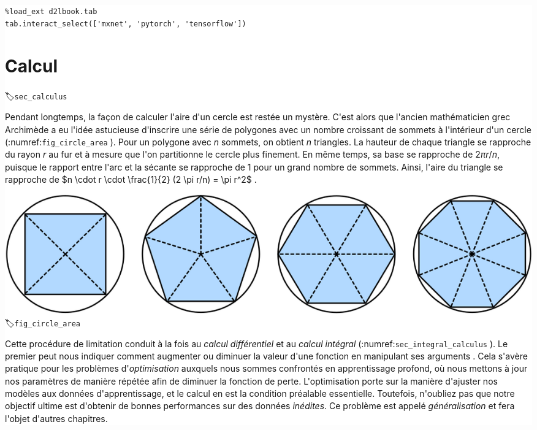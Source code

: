 ```{.python .input}
%load_ext d2lbook.tab
tab.interact_select(['mxnet', 'pytorch', 'tensorflow'])
```

# Calcul
:label:`sec_calculus` 

 Pendant longtemps, la façon de calculer 
l'aire d'un cercle est restée un mystère.
C'est alors que l'ancien mathématicien grec Archimède
a eu l'idée astucieuse 
d'inscrire une série de polygones 
avec un nombre croissant de sommets
à l'intérieur d'un cercle
(:numref:`fig_circle_area` ). 
Pour un polygone avec $n$ sommets,
on obtient $n$ triangles.
La hauteur de chaque triangle se rapproche du rayon $r$ 
 au fur et à mesure que l'on partitionne le cercle plus finement. 
En même temps, sa base se rapproche de $2 \pi r/n$, 
puisque le rapport entre l'arc et la sécante se rapproche de 1 
pour un grand nombre de sommets. 
Ainsi, l'aire du triangle se rapproche de
$n \cdot r \cdot \frac{1}{2} (2 \pi r/n) = \pi r^2$ . 

![Finding the area of a circle as a limit procedure.](../img/polygon-circle.svg)
:label:`fig_circle_area`

Cette procédure de limitation conduit à la fois au *calcul différentiel* 
 et au *calcul intégral* 
(:numref:`sec_integral_calculus` ). 
Le premier peut nous indiquer comment augmenter
ou diminuer la valeur d'une fonction en manipulant ses arguments
. 
Cela s'avère pratique pour les problèmes d'*optimisation*
auxquels nous sommes confrontés en apprentissage profond,
où nous mettons à jour nos paramètres de manière répétée 
afin de diminuer la fonction de perte.
L'optimisation porte sur la manière d'ajuster nos modèles aux données d'apprentissage,
et le calcul en est la condition préalable essentielle.
Toutefois, n'oubliez pas que notre objectif ultime
est d'obtenir de bonnes performances sur des données *inédites*.
Ce problème est appelé *généralisation*
et fera l'objet d'autres chapitres.
